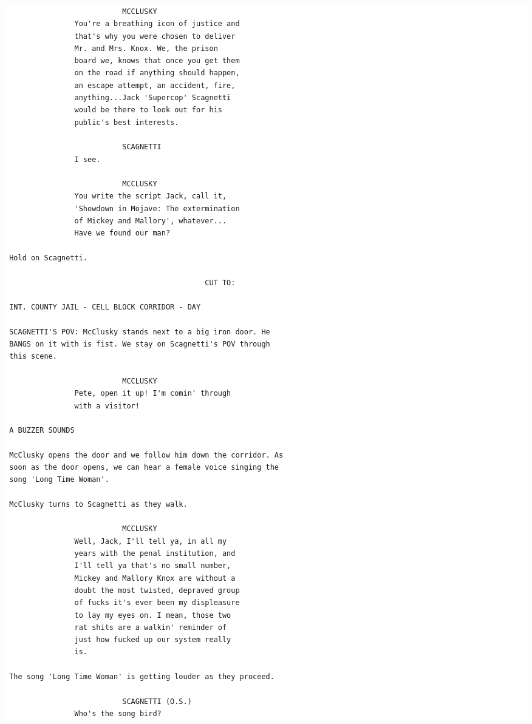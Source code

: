                                MCCLUSKY
                    You're a breathing icon of justice and
                    that's why you were chosen to deliver
                    Mr. and Mrs. Knox. We, the prison
                    board we, knows that once you get them
                    on the road if anything should happen,
                    an escape attempt, an accident, fire,
                    anything...Jack 'Supercop' Scagnetti
                    would be there to look out for his
                    public's best interests.

                               SCAGNETTI
                    I see.

                               MCCLUSKY
                    You write the script Jack, call it,
                    'Showdown in Mojave: The extermination
                    of Mickey and Mallory', whatever...
                    Have we found our man?

     Hold on Scagnetti.

                                                  CUT TO:

     INT. COUNTY JAIL - CELL BLOCK CORRIDOR - DAY

     SCAGNETTI'S POV: McClusky stands next to a big iron door. He
     BANGS on it with is fist. We stay on Scagnetti's POV through
     this scene.

                               MCCLUSKY
                    Pete, open it up! I'm comin' through
                    with a visitor!

     A BUZZER SOUNDS

     McClusky opens the door and we follow him down the corridor. As
     soon as the door opens, we can hear a female voice singing the
     song 'Long Time Woman'.

     McClusky turns to Scagnetti as they walk.

                               MCCLUSKY
                    Well, Jack, I'll tell ya, in all my
                    years with the penal institution, and
                    I'll tell ya that's no small number,
                    Mickey and Mallory Knox are without a
                    doubt the most twisted, depraved group
                    of fucks it's ever been my displeasure
                    to lay my eyes on. I mean, those two
                    rat shits are a walkin' reminder of
                    just how fucked up our system really
                    is.

     The song 'Long Time Woman' is getting louder as they proceed.

                               SCAGNETTI (O.S.)
                    Who's the song bird?
